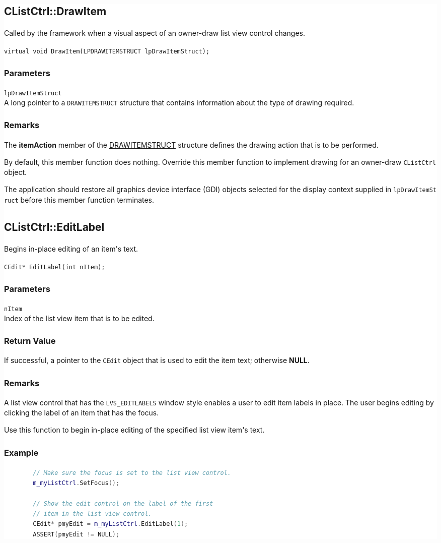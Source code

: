   
##  <a name="drawitem"></a>  CListCtrl::DrawItem  
 Called by the framework when a visual aspect of an owner-draw list view control changes.  
  
```  
virtual void DrawItem(LPDRAWITEMSTRUCT lpDrawItemStruct);
```  
  
### Parameters  
 `lpDrawItemStruct`  
 A long pointer to a `DRAWITEMSTRUCT` structure that contains information about the type of drawing required.  
  
### Remarks  
 The **itemAction** member of the [DRAWITEMSTRUCT](http://msdn.microsoft.com/library/windows/desktop/bb775802) structure defines the drawing action that is to be performed.  
  
 By default, this member function does nothing. Override this member function to implement drawing for an owner-draw `CListCtrl` object.  
  
 The application should restore all graphics device interface (GDI) objects selected for the display context supplied in `lpDrawItemStruct` before this member function terminates.  
  
##  <a name="editlabel"></a>  CListCtrl::EditLabel  
 Begins in-place editing of an item's text.  
  
```  
CEdit* EditLabel(int nItem);
```  
  
### Parameters  
 `nItem`  
 Index of the list view item that is to be edited.  
  
### Return Value  
 If successful, a pointer to the `CEdit` object that is used to edit the item text; otherwise **NULL**.  
  
### Remarks  
 A list view control that has the `LVS_EDITLABELS` window style enables a user to edit item labels in place. The user begins editing by clicking the label of an item that has the focus.  
  
 Use this function to begin in-place editing of the specified list view item's text.  
  
### Example  
```cpp  
		// Make sure the focus is set to the list view control.
		m_myListCtrl.SetFocus();

		// Show the edit control on the label of the first
		// item in the list view control.
		CEdit* pmyEdit = m_myListCtrl.EditLabel(1);
		ASSERT(pmyEdit != NULL);
```
